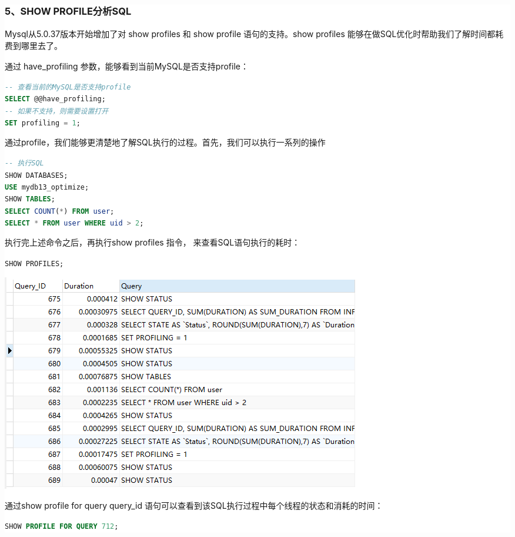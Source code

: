 ### 5、SHOW PROFILE分析SQL

Mysql从5.0.37版本开始增加了对 show profiles 和 show profile 语句的支持。show profiles 能够在做SQL优化时帮助我们了解时间都耗费到哪里去了。

通过 have_profiling 参数，能够看到当前MySQL是否支持profile：

```sql
-- 查看当前的MySQL是否支持profile
SELECT @@have_profiling;
-- 如果不支持，则需要设置打开
SET profiling = 1;
```

通过profile，我们能够更清楚地了解SQL执行的过程。首先，我们可以执行一系列的操作

```sql
-- 执行SQL
SHOW DATABASES;
USE mydb13_optimize;
SHOW TABLES;
SELECT COUNT(*) FROM user;
SELECT * FROM user WHERE uid > 2;
```

执行完上述命令之后，再执行show profiles 指令， 来查看SQL语句执行的耗时：

```sql
SHOW PROFILES;
```

![image-20240507103923087](photo/image-20240507103923087.png)

通过show profile for query query_id 语句可以查看到该SQL执行过程中每个线程的状态和消耗的时间：

```sql
SHOW PROFILE FOR QUERY 712;
```
